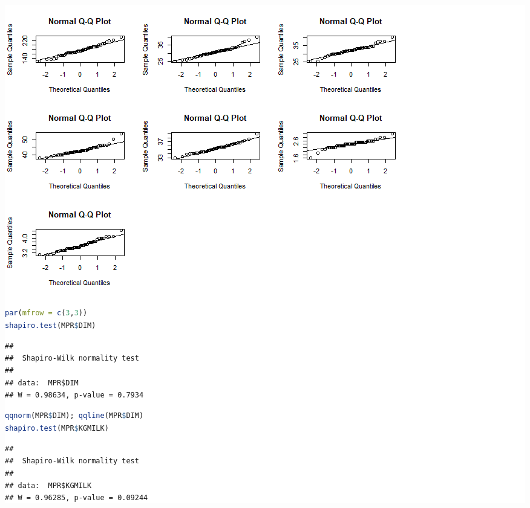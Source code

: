 ![](README_files/figure-markdown_github/unnamed-chunk-35-1.png)

``` r
par(mfrow = c(3,3))
shapiro.test(MPR$DIM)
```

    ## 
    ##  Shapiro-Wilk normality test
    ## 
    ## data:  MPR$DIM
    ## W = 0.98634, p-value = 0.7934

``` r
qqnorm(MPR$DIM); qqline(MPR$DIM)
shapiro.test(MPR$KGMILK)
```

    ## 
    ##  Shapiro-Wilk normality test
    ## 
    ## data:  MPR$KGMILK
    ## W = 0.96285, p-value = 0.09244
